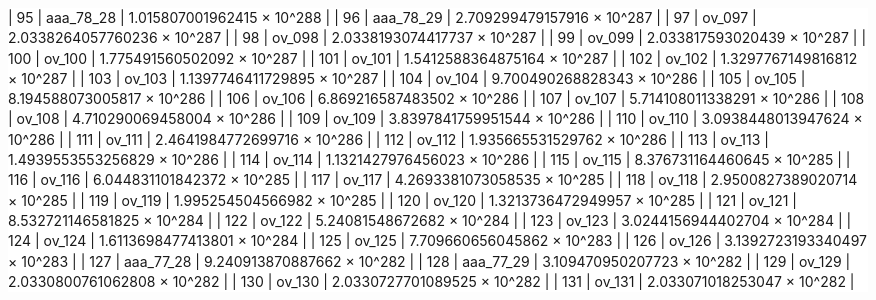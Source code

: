 | 95 | aaa_78_28 | 1.015807001962415 × 10^288 |
| 96 | aaa_78_29 | 2.709299479157916 × 10^287 |
| 97 | ov_097 | 2.0338264057760236 × 10^287 |
| 98 | ov_098 | 2.0338193074417737 × 10^287 |
| 99 | ov_099 | 2.033817593020439 × 10^287 |
| 100 | ov_100 | 1.775491560502092 × 10^287 |
| 101 | ov_101 | 1.5412588364875164 × 10^287 |
| 102 | ov_102 | 1.3297767149816812 × 10^287 |
| 103 | ov_103 | 1.1397746411729895 × 10^287 |
| 104 | ov_104 | 9.700490268828343 × 10^286 |
| 105 | ov_105 | 8.194588073005817 × 10^286 |
| 106 | ov_106 | 6.869216587483502 × 10^286 |
| 107 | ov_107 | 5.714108011338291 × 10^286 |
| 108 | ov_108 | 4.710290069458004 × 10^286 |
| 109 | ov_109 | 3.8397841759951544 × 10^286 |
| 110 | ov_110 | 3.0938448013947624 × 10^286 |
| 111 | ov_111 | 2.4641984772699716 × 10^286 |
| 112 | ov_112 | 1.935665531529762 × 10^286 |
| 113 | ov_113 | 1.4939553553256829 × 10^286 |
| 114 | ov_114 | 1.1321427976456023 × 10^286 |
| 115 | ov_115 | 8.376731164460645 × 10^285 |
| 116 | ov_116 | 6.044831101842372 × 10^285 |
| 117 | ov_117 | 4.2693381073058535 × 10^285 |
| 118 | ov_118 | 2.9500827389020714 × 10^285 |
| 119 | ov_119 | 1.995254504566982 × 10^285 |
| 120 | ov_120 | 1.3213736472949957 × 10^285 |
| 121 | ov_121 | 8.532721146581825 × 10^284 |
| 122 | ov_122 | 5.24081548672682 × 10^284 |
| 123 | ov_123 | 3.0244156944402704 × 10^284 |
| 124 | ov_124 | 1.6113698477413801 × 10^284 |
| 125 | ov_125 | 7.709660656045862 × 10^283 |
| 126 | ov_126 | 3.1392723193340497 × 10^283 |
| 127 | aaa_77_28 | 9.240913870887662 × 10^282 |
| 128 | aaa_77_29 | 3.109470950207723 × 10^282 |
| 129 | ov_129 | 2.0330800761062808 × 10^282 |
| 130 | ov_130 | 2.0330727701089525 × 10^282 |
| 131 | ov_131 | 2.033071018253047 × 10^282 |
